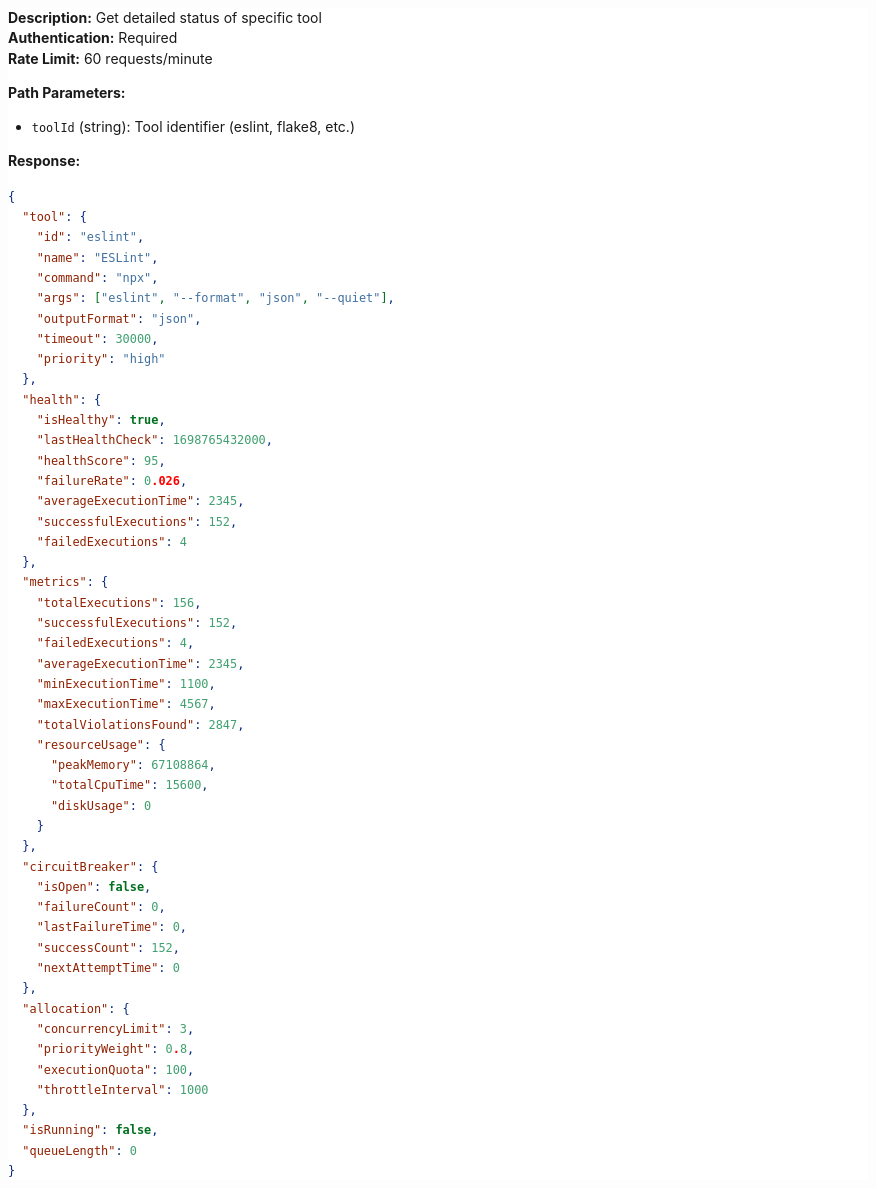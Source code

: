 **Description:** Get detailed status of specific tool  
**Authentication:** Required  
**Rate Limit:** 60 requests/minute  

**Path Parameters:**
- `toolId` (string): Tool identifier (eslint, flake8, etc.)

**Response:**
```json
{
  "tool": {
    "id": "eslint",
    "name": "ESLint",
    "command": "npx",
    "args": ["eslint", "--format", "json", "--quiet"],
    "outputFormat": "json",
    "timeout": 30000,
    "priority": "high"
  },
  "health": {
    "isHealthy": true,
    "lastHealthCheck": 1698765432000,
    "healthScore": 95,
    "failureRate": 0.026,
    "averageExecutionTime": 2345,
    "successfulExecutions": 152,
    "failedExecutions": 4
  },
  "metrics": {
    "totalExecutions": 156,
    "successfulExecutions": 152,
    "failedExecutions": 4,
    "averageExecutionTime": 2345,
    "minExecutionTime": 1100,
    "maxExecutionTime": 4567,
    "totalViolationsFound": 2847,
    "resourceUsage": {
      "peakMemory": 67108864,
      "totalCpuTime": 15600,
      "diskUsage": 0
    }
  },
  "circuitBreaker": {
    "isOpen": false,
    "failureCount": 0,
    "lastFailureTime": 0,
    "successCount": 152,
    "nextAttemptTime": 0
  },
  "allocation": {
    "concurrencyLimit": 3,
    "priorityWeight": 0.8,
    "executionQuota": 100,
    "throttleInterval": 1000
  },
  "isRunning": false,
  "queueLength": 0
}
```
